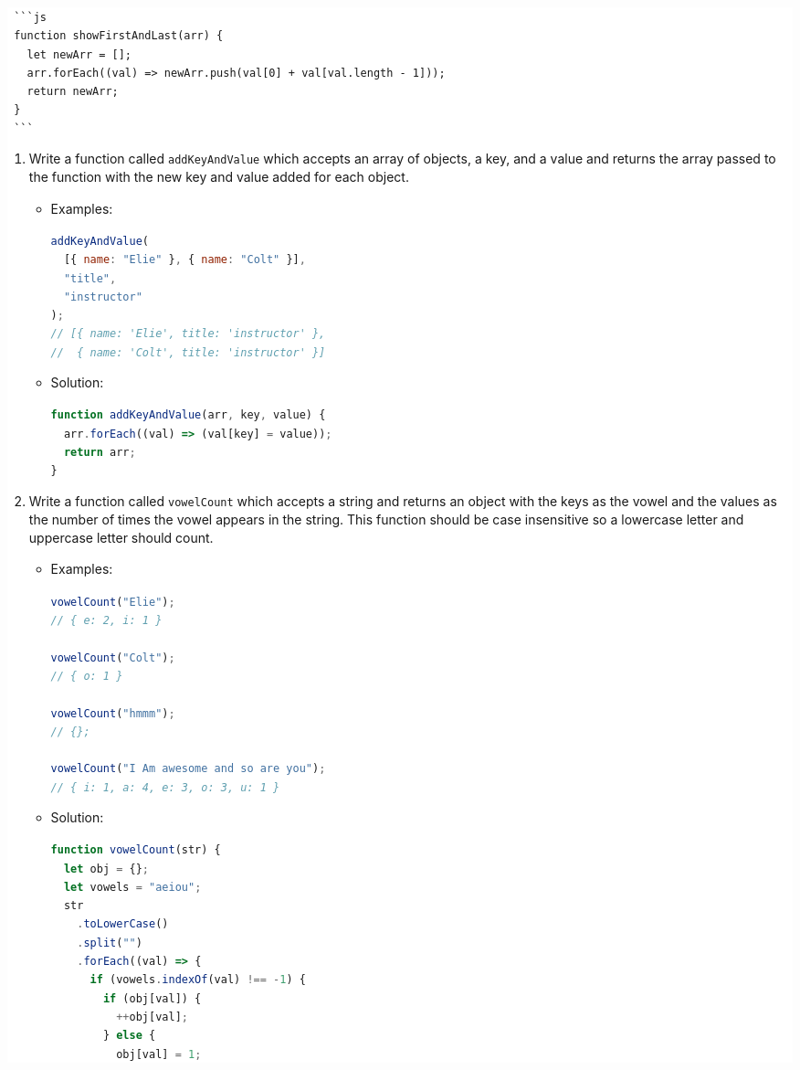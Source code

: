      ```js
     function showFirstAndLast(arr) {
       let newArr = [];
       arr.forEach((val) => newArr.push(val[0] + val[val.length - 1]));
       return newArr;
     }
     ```

1. Write a function called `addKeyAndValue` which accepts an array of objects, a
   key, and a value and returns the array passed to the function with the new
   key and value added for each object.

   - Examples:

     ```js
     addKeyAndValue(
       [{ name: "Elie" }, { name: "Colt" }],
       "title",
       "instructor"
     );
     // [{ name: 'Elie', title: 'instructor' },
     //  { name: 'Colt', title: 'instructor' }]
     ```

   - Solution:

     ```js
     function addKeyAndValue(arr, key, value) {
       arr.forEach((val) => (val[key] = value));
       return arr;
     }
     ```

1. Write a function called `vowelCount` which accepts a string and returns an
   object with the keys as the vowel and the values as the number of times the
   vowel appears in the string. This function should be case insensitive so a
   lowercase letter and uppercase letter should count.

   - Examples:

     ```js
     vowelCount("Elie");
     // { e: 2, i: 1 }

     vowelCount("Colt");
     // { o: 1 }

     vowelCount("hmmm");
     // {};

     vowelCount("I Am awesome and so are you");
     // { i: 1, a: 4, e: 3, o: 3, u: 1 }
     ```

   - Solution:

     ```js
     function vowelCount(str) {
       let obj = {};
       let vowels = "aeiou";
       str
         .toLowerCase()
         .split("")
         .forEach((val) => {
           if (vowels.indexOf(val) !== -1) {
             if (obj[val]) {
               ++obj[val];
             } else {
               obj[val] = 1;